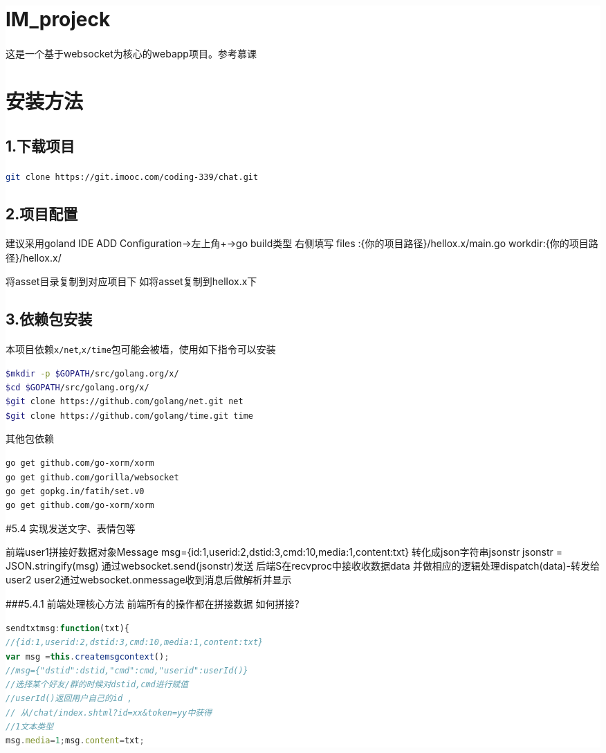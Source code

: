 # IM_projeck
这是一个基于websocket为核心的webapp项目。参考慕课




# 安装方法
## 1.下载项目
```bash
git clone https://git.imooc.com/coding-339/chat.git
```


## 2.项目配置
建议采用goland IDE 
ADD Configuration->左上角+->go build类型
右侧填写
files :{你的项目路径}/hellox.x/main.go
workdir:{你的项目路径}/hellox.x/

将asset目录复制到对应项目下
如将asset复制到hellox.x下
## 3.依赖包安装

本项目依赖`x/net`,`x/time`包可能会被墙，使用如下指令可以安装
```bash
$mkdir -p $GOPATH/src/golang.org/x/
$cd $GOPATH/src/golang.org/x/
$git clone https://github.com/golang/net.git net
$git clone https://github.com/golang/time.git time
```
其他包依赖
```bash
go get github.com/go-xorm/xorm
go get github.com/gorilla/websocket
go get gopkg.in/fatih/set.v0
go get github.com/go-xorm/xorm
``` 
#5.4 实现发送文字、表情包等

前端user1拼接好数据对象Message
msg={id:1,userid:2,dstid:3,cmd:10,media:1,content:txt}
转化成json字符串jsonstr
jsonstr = JSON.stringify(msg)
通过websocket.send(jsonstr)发送
后端S在recvproc中接收收数据data
并做相应的逻辑处理dispatch(data)-转发给user2
user2通过websocket.onmessage收到消息后做解析并显示


###5.4.1 前端处理核心方法
前端所有的操作都在拼接数据
如何拼接?
```javascript
sendtxtmsg:function(txt){
//{id:1,userid:2,dstid:3,cmd:10,media:1,content:txt}
var msg =this.createmsgcontext();
//msg={"dstid":dstid,"cmd":cmd,"userid":userId()}
//选择某个好友/群的时候对dstid,cmd进行赋值
//userId()返回用户自己的id ,
// 从/chat/index.shtml?id=xx&token=yy中获得
//1文本类型
msg.media=1;msg.content=txt;
```